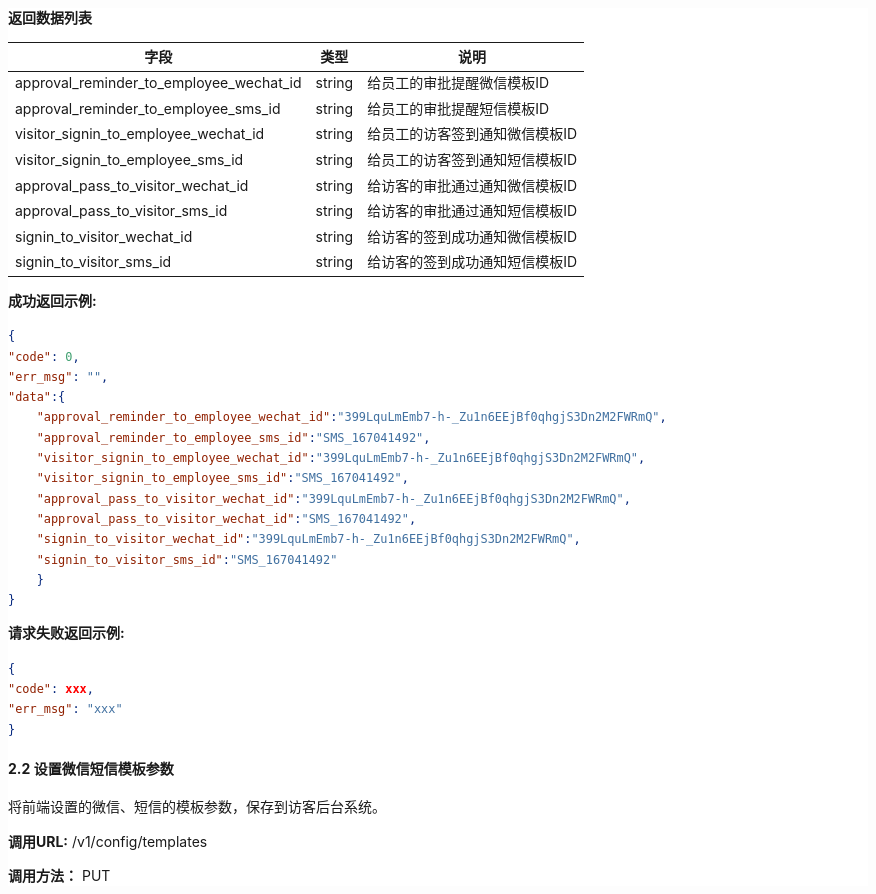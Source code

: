 

**返回数据列表**   

| 字段                                 | 类型   | 说明                                                         |
| ------------------------------------ | ------ | ------------------------------------------------------------ |
| approval_reminder_to_employee_wechat_id | string | 给员工的审批提醒微信模板ID                                   |
| approval_reminder_to_employee_sms_id    | string | 给员工的审批提醒短信模板ID                                  |
| visitor_signin_to_employee_wechat_id | string | 给员工的访客签到通知微信模板ID                                   |
| visitor_signin_to_employee_sms_id    | string | 给员工的访客签到通知短信模板ID                                  |
| approval_pass_to_visitor_wechat_id | string | 给访客的审批通过通知微信模板ID                                   |
| approval_pass_to_visitor_sms_id    | string | 给访客的审批通过通知短信模板ID                                  |
| signin_to_visitor_wechat_id | string | 给访客的签到成功通知微信模板ID                                   |
| signin_to_visitor_sms_id    | string | 给访客的签到成功通知短信模板ID                                  |


**成功返回示例:**

```json
{
"code": 0,
"err_msg": "",
"data":{
	"approval_reminder_to_employee_wechat_id":"399LquLmEmb7-h-_Zu1n6EEjBf0qhgjS3Dn2M2FWRmQ",
	"approval_reminder_to_employee_sms_id":"SMS_167041492",
	"visitor_signin_to_employee_wechat_id":"399LquLmEmb7-h-_Zu1n6EEjBf0qhgjS3Dn2M2FWRmQ",
	"visitor_signin_to_employee_sms_id":"SMS_167041492",
	"approval_pass_to_visitor_wechat_id":"399LquLmEmb7-h-_Zu1n6EEjBf0qhgjS3Dn2M2FWRmQ",
	"approval_pass_to_visitor_wechat_id":"SMS_167041492",
	"signin_to_visitor_wechat_id":"399LquLmEmb7-h-_Zu1n6EEjBf0qhgjS3Dn2M2FWRmQ",
	"signin_to_visitor_sms_id":"SMS_167041492"
	}
}
```

**请求失败返回示例:**

```json
{
"code": xxx,
"err_msg": "xxx"
}
```
#### 2.2 设置微信短信模板参数

将前端设置的微信、短信的模板参数，保存到访客后台系统。

**调用URL:**
/v1/config/templates

**调用方法：**
PUT

